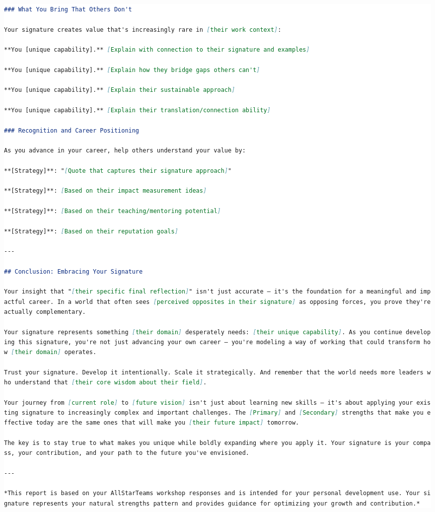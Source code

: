 ```markdown
### What You Bring That Others Don't

Your signature creates value that's increasingly rare in [their work context]:

**You [unique capability].** [Explain with connection to their signature and examples]

**You [unique capability].** [Explain how they bridge gaps others can't]

**You [unique capability].** [Explain their sustainable approach]

**You [unique capability].** [Explain their translation/connection ability]

### Recognition and Career Positioning

As you advance in your career, help others understand your value by:

**[Strategy]**: "[Quote that captures their signature approach]"

**[Strategy]**: [Based on their impact measurement ideas]

**[Strategy]**: [Based on their teaching/mentoring potential]

**[Strategy]**: [Based on their reputation goals]

---

## Conclusion: Embracing Your Signature

Your insight that "[their specific final reflection]" isn't just accurate – it's the foundation for a meaningful and impactful career. In a world that often sees [perceived opposites in their signature] as opposing forces, you prove they're actually complementary.

Your signature represents something [their domain] desperately needs: [their unique capability]. As you continue developing this signature, you're not just advancing your own career – you're modeling a way of working that could transform how [their domain] operates.

Trust your signature. Develop it intentionally. Scale it strategically. And remember that the world needs more leaders who understand that [their core wisdom about their field].

Your journey from [current role] to [future vision] isn't just about learning new skills – it's about applying your existing signature to increasingly complex and important challenges. The [Primary] and [Secondary] strengths that make you effective today are the same ones that will make you [their future impact] tomorrow.

The key is to stay true to what makes you unique while boldly expanding where you apply it. Your signature is your compass, your contribution, and your path to the future you've envisioned.

---

*This report is based on your AllStarTeams workshop responses and is intended for your personal development use. Your signature represents your natural strengths pattern and provides guidance for optimizing your growth and contribution.*
```
